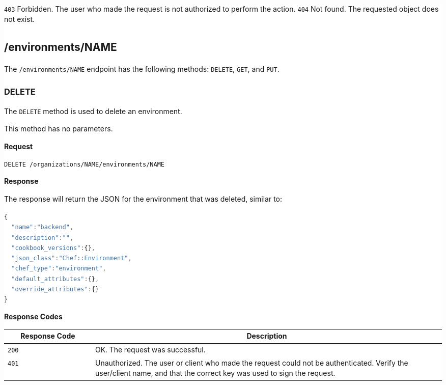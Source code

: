 <tr class="odd">
<td><code>403</code></td>
<td>Forbidden. The user who made the request is not authorized to perform the action.</td>
</tr>
<tr class="even">
<td><code>404</code></td>
<td>Not found. The requested object does not exist.</td>
</tr>
</tbody>
</table>

/environments/NAME
------------------

The `/environments/NAME` endpoint has the following methods: `DELETE`,
`GET`, and `PUT`.

### DELETE

The `DELETE` method is used to delete an environment.

This method has no parameters.

**Request**

``` none
DELETE /organizations/NAME/environments/NAME
```

**Response**

The response will return the JSON for the environment that was deleted,
similar to:

``` javascript
{
  "name":"backend",
  "description":"",
  "cookbook_versions":{},
  "json_class":"Chef::Environment",
  "chef_type":"environment",
  "default_attributes":{},
  "override_attributes":{}
}
```

**Response Codes**

<table>
<colgroup>
<col style="width: 20%" />
<col style="width: 80%" />
</colgroup>
<thead>
<tr class="header">
<th>Response Code</th>
<th>Description</th>
</tr>
</thead>
<tbody>
<tr class="odd">
<td><code>200</code></td>
<td>OK. The request was successful.</td>
</tr>
<tr class="even">
<td><code>401</code></td>
<td>Unauthorized. The user or client who made the request could not be authenticated. Verify the user/client name, and that the correct key was used to sign the request.</td>
</tr>